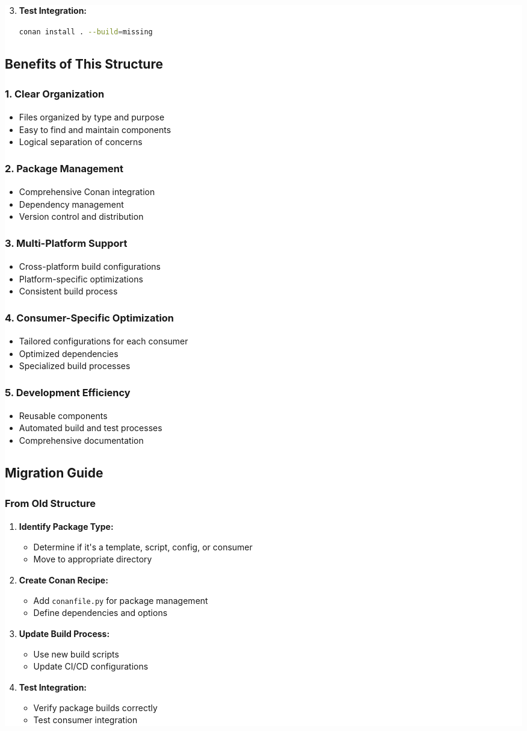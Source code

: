 3. **Test Integration:**
   ```bash
   conan install . --build=missing
   ```

## Benefits of This Structure

### 1. **Clear Organization**
- Files organized by type and purpose
- Easy to find and maintain components
- Logical separation of concerns

### 2. **Package Management**
- Comprehensive Conan integration
- Dependency management
- Version control and distribution

### 3. **Multi-Platform Support**
- Cross-platform build configurations
- Platform-specific optimizations
- Consistent build process

### 4. **Consumer-Specific Optimization**
- Tailored configurations for each consumer
- Optimized dependencies
- Specialized build processes

### 5. **Development Efficiency**
- Reusable components
- Automated build and test processes
- Comprehensive documentation

## Migration Guide

### From Old Structure

1. **Identify Package Type:**
   - Determine if it's a template, script, config, or consumer
   - Move to appropriate directory

2. **Create Conan Recipe:**
   - Add `conanfile.py` for package management
   - Define dependencies and options

3. **Update Build Process:**
   - Use new build scripts
   - Update CI/CD configurations

4. **Test Integration:**
   - Verify package builds correctly
   - Test consumer integration
